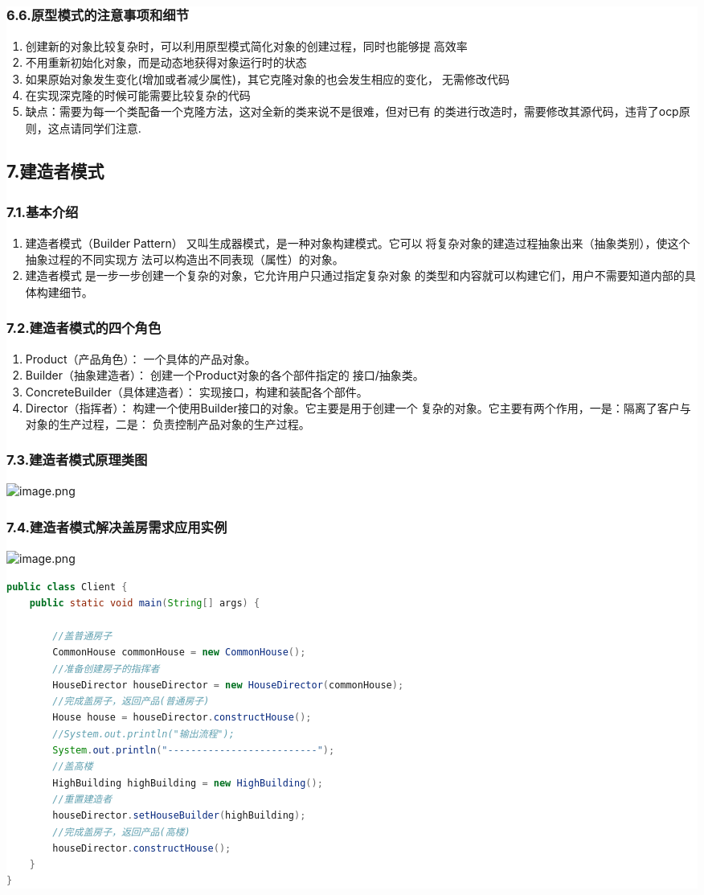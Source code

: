 ### 6.6.原型模式的注意事项和细节

1) 创建新的对象比较复杂时，可以利用原型模式简化对象的创建过程，同时也能够提
高效率
2) 不用重新初始化对象，而是动态地获得对象运行时的状态
3) 如果原始对象发生变化(增加或者减少属性)，其它克隆对象的也会发生相应的变化，
无需修改代码
4) 在实现深克隆的时候可能需要比较复杂的代码
5) 缺点：需要为每一个类配备一个克隆方法，这对全新的类来说不是很难，但对已有
的类进行改造时，需要修改其源代码，违背了ocp原则，这点请同学们注意.

## 7.建造者模式

### 7.1.基本介绍

1) 建造者模式（Builder Pattern） 又叫生成器模式，是一种对象构建模式。它可以
将复杂对象的建造过程抽象出来（抽象类别），使这个抽象过程的不同实现方
法可以构造出不同表现（属性）的对象。
2) 建造者模式 是一步一步创建一个复杂的对象，它允许用户只通过指定复杂对象
的类型和内容就可以构建它们，用户不需要知道内部的具体构建细节。

### 7.2.建造者模式的四个角色

1) Product（产品角色）： 一个具体的产品对象。
2) Builder（抽象建造者）： 创建一个Product对象的各个部件指定的 接口/抽象类。
3) ConcreteBuilder（具体建造者）： 实现接口，构建和装配各个部件。
4) Director（指挥者）： 构建一个使用Builder接口的对象。它主要是用于创建一个
复杂的对象。它主要有两个作用，一是：隔离了客户与对象的生产过程，二是：
负责控制产品对象的生产过程。

### 7.3.建造者模式原理类图

![image.png](https://imgconvert.csdnimg.cn/aHR0cHM6Ly91cGxvYWQtaW1hZ2VzLmppYW5zaHUuaW8vdXBsb2FkX2ltYWdlcy8zMTI4MTQyLTM2OGI2MWFkMmJhM2JiNWQucG5n?x-oss-process=image/format,png)

### 7.4.建造者模式解决盖房需求应用实例

![image.png](https://imgconvert.csdnimg.cn/aHR0cHM6Ly91cGxvYWQtaW1hZ2VzLmppYW5zaHUuaW8vdXBsb2FkX2ltYWdlcy8zMTI4MTQyLWUxMTQ2MzM3NGRjYjg1ZTYucG5n?x-oss-process=image/format,png)

```java
public class Client {
    public static void main(String[] args) {

        //盖普通房子
        CommonHouse commonHouse = new CommonHouse();
        //准备创建房子的指挥者
        HouseDirector houseDirector = new HouseDirector(commonHouse);
        //完成盖房子，返回产品(普通房子)
        House house = houseDirector.constructHouse();
        //System.out.println("输出流程");
        System.out.println("--------------------------");
        //盖高楼
        HighBuilding highBuilding = new HighBuilding();
        //重置建造者
        houseDirector.setHouseBuilder(highBuilding);
        //完成盖房子，返回产品(高楼)
        houseDirector.constructHouse();
    }
}
```
